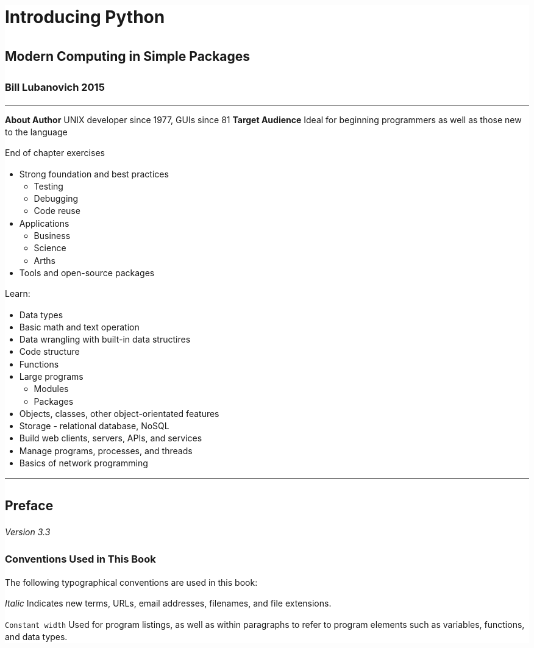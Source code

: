 # Introducing Python
## Modern Computing in Simple Packages
### Bill Lubanovich 2015

---
**About Author** UNIX developer since 1977, GUIs since 81
**Target Audience** Ideal for beginning programmers as well as those new to the language

End of chapter exercises
- Strong foundation and best practices
    - Testing
    - Debugging
    - Code reuse
- Applications
    - Business
    - Science
    - Arths
- Tools and open-source packages

Learn:
- Data types
- Basic math and text operation
- Data wrangling with built-in data structires
- Code structure
- Functions
- Large programs
    - Modules
    - Packages
- Objects, classes, other object-orientated features
- Storage - relational database, NoSQL
- Build web clients, servers, APIs, and services
- Manage programs, processes, and threads
- Basics of network programming

---

## Preface

*Version 3.3* 

### Conventions Used in This Book

The following typographical conventions are used in this book:

*Italic*
Indicates new terms, URLs, email addresses, filenames, and file extensions.

`Constant width`
Used for program listings, as well as within paragraphs to refer to program elements such as variables, functions, and data types.
